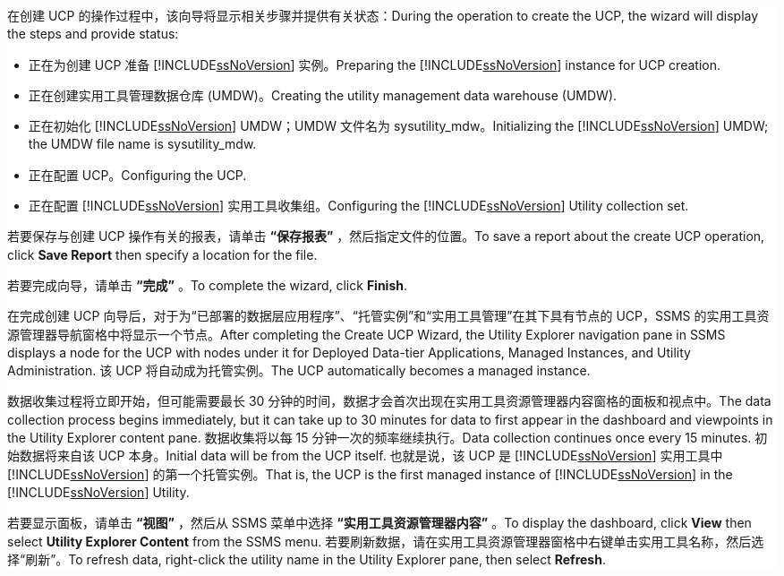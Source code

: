  <span data-ttu-id="a3dd8-258">在创建 UCP 的操作过程中，该向导将显示相关步骤并提供有关状态：</span><span class="sxs-lookup"><span data-stu-id="a3dd8-258">During the operation to create the UCP, the wizard will display the steps and provide status:</span></span>

-   <span data-ttu-id="a3dd8-259">正在为创建 UCP 准备 [!INCLUDE[ssNoVersion](../../includes/ssnoversion-md.md)] 实例。</span><span class="sxs-lookup"><span data-stu-id="a3dd8-259">Preparing the [!INCLUDE[ssNoVersion](../../includes/ssnoversion-md.md)] instance for UCP creation.</span></span>

-   <span data-ttu-id="a3dd8-260">正在创建实用工具管理数据仓库 (UMDW)。</span><span class="sxs-lookup"><span data-stu-id="a3dd8-260">Creating the utility management data warehouse (UMDW).</span></span>

-   <span data-ttu-id="a3dd8-261">正在初始化 [!INCLUDE[ssNoVersion](../../includes/ssnoversion-md.md)] UMDW；UMDW 文件名为 sysutility_mdw。</span><span class="sxs-lookup"><span data-stu-id="a3dd8-261">Initializing the [!INCLUDE[ssNoVersion](../../includes/ssnoversion-md.md)] UMDW; the UMDW file name is sysutility_mdw.</span></span>

-   <span data-ttu-id="a3dd8-262">正在配置 UCP。</span><span class="sxs-lookup"><span data-stu-id="a3dd8-262">Configuring the UCP.</span></span>

-   <span data-ttu-id="a3dd8-263">正在配置 [!INCLUDE[ssNoVersion](../../includes/ssnoversion-md.md)] 实用工具收集组。</span><span class="sxs-lookup"><span data-stu-id="a3dd8-263">Configuring the [!INCLUDE[ssNoVersion](../../includes/ssnoversion-md.md)] Utility collection set.</span></span>

 <span data-ttu-id="a3dd8-264">若要保存与创建 UCP 操作有关的报表，请单击 **“保存报表”** ，然后指定文件的位置。</span><span class="sxs-lookup"><span data-stu-id="a3dd8-264">To save a report about the create UCP operation, click **Save Report** then specify a location for the file.</span></span>

 <span data-ttu-id="a3dd8-265">若要完成向导，请单击 **“完成”** 。</span><span class="sxs-lookup"><span data-stu-id="a3dd8-265">To complete the wizard, click **Finish**.</span></span>

 <span data-ttu-id="a3dd8-266">在完成创建 UCP 向导后，对于为“已部署的数据层应用程序”、“托管实例”和“实用工具管理”在其下具有节点的 UCP，SSMS 的实用工具资源管理器导航窗格中将显示一个节点。</span><span class="sxs-lookup"><span data-stu-id="a3dd8-266">After completing the Create UCP Wizard, the Utility Explorer navigation pane in SSMS displays a node for the UCP with nodes under it for Deployed Data-tier Applications, Managed Instances, and Utility Administration.</span></span> <span data-ttu-id="a3dd8-267">该 UCP 将自动成为托管实例。</span><span class="sxs-lookup"><span data-stu-id="a3dd8-267">The UCP automatically becomes a managed instance.</span></span>

 <span data-ttu-id="a3dd8-268">数据收集过程将立即开始，但可能需要最长 30 分钟的时间，数据才会首次出现在实用工具资源管理器内容窗格的面板和视点中。</span><span class="sxs-lookup"><span data-stu-id="a3dd8-268">The data collection process begins immediately, but it can take up to 30 minutes for data to first appear in the dashboard and viewpoints in the Utility Explorer content pane.</span></span> <span data-ttu-id="a3dd8-269">数据收集将以每 15 分钟一次的频率继续执行。</span><span class="sxs-lookup"><span data-stu-id="a3dd8-269">Data collection continues once every 15 minutes.</span></span> <span data-ttu-id="a3dd8-270">初始数据将来自该 UCP 本身。</span><span class="sxs-lookup"><span data-stu-id="a3dd8-270">Initial data will be from the UCP itself.</span></span> <span data-ttu-id="a3dd8-271">也就是说，该 UCP 是 [!INCLUDE[ssNoVersion](../../includes/ssnoversion-md.md)] 实用工具中 [!INCLUDE[ssNoVersion](../../includes/ssnoversion-md.md)] 的第一个托管实例。</span><span class="sxs-lookup"><span data-stu-id="a3dd8-271">That is, the UCP is the first managed instance of [!INCLUDE[ssNoVersion](../../includes/ssnoversion-md.md)] in the [!INCLUDE[ssNoVersion](../../includes/ssnoversion-md.md)] Utility.</span></span>

 <span data-ttu-id="a3dd8-272">若要显示面板，请单击 **“视图”** ，然后从 SSMS 菜单中选择 **“实用工具资源管理器内容”** 。</span><span class="sxs-lookup"><span data-stu-id="a3dd8-272">To display the dashboard, click **View** then select **Utility Explorer Content** from the SSMS menu.</span></span> <span data-ttu-id="a3dd8-273">若要刷新数据，请在实用工具资源管理器窗格中右键单击实用工具名称，然后选择“刷新”。</span><span class="sxs-lookup"><span data-stu-id="a3dd8-273">To refresh data, right-click the utility name in the Utility Explorer pane, then select **Refresh**.</span></span>
